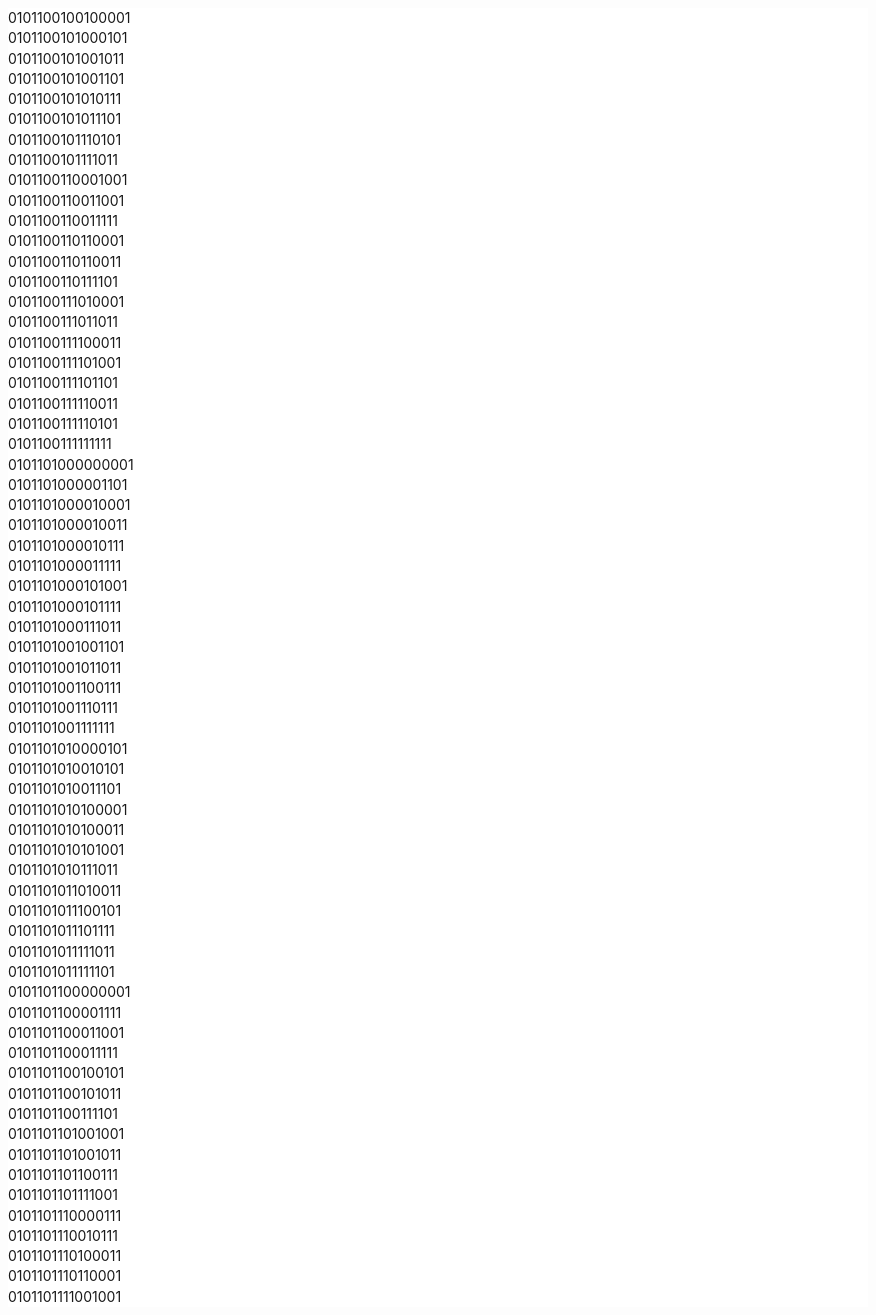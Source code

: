   0101100100100001<br>
  0101100101000101<br>
  0101100101001011<br>
  0101100101001101<br>
  0101100101010111<br>
  0101100101011101<br>
  0101100101110101<br>
  0101100101111011<br>
  0101100110001001<br>
  0101100110011001<br>
  0101100110011111<br>
  0101100110110001<br>
  0101100110110011<br>
  0101100110111101<br>
  0101100111010001<br>
  0101100111011011<br>
  0101100111100011<br>
  0101100111101001<br>
  0101100111101101<br>
  0101100111110011<br>
  0101100111110101<br>
  0101100111111111<br>
  0101101000000001<br>
  0101101000001101<br>
  0101101000010001<br>
  0101101000010011<br>
  0101101000010111<br>
  0101101000011111<br>
  0101101000101001<br>
  0101101000101111<br>
  0101101000111011<br>
  0101101001001101<br>
  0101101001011011<br>
  0101101001100111<br>
  0101101001110111<br>
  0101101001111111<br>
  0101101010000101<br>
  0101101010010101<br>
  0101101010011101<br>
  0101101010100001<br>
  0101101010100011<br>
  0101101010101001<br>
  0101101010111011<br>
  0101101011010011<br>
  0101101011100101<br>
  0101101011101111<br>
  0101101011111011<br>
  0101101011111101<br>
  0101101100000001<br>
  0101101100001111<br>
  0101101100011001<br>
  0101101100011111<br>
  0101101100100101<br>
  0101101100101011<br>
  0101101100111101<br>
  0101101101001001<br>
  0101101101001011<br>
  0101101101100111<br>
  0101101101111001<br>
  0101101110000111<br>
  0101101110010111<br>
  0101101110100011<br>
  0101101110110001<br>
  0101101111001001<br>